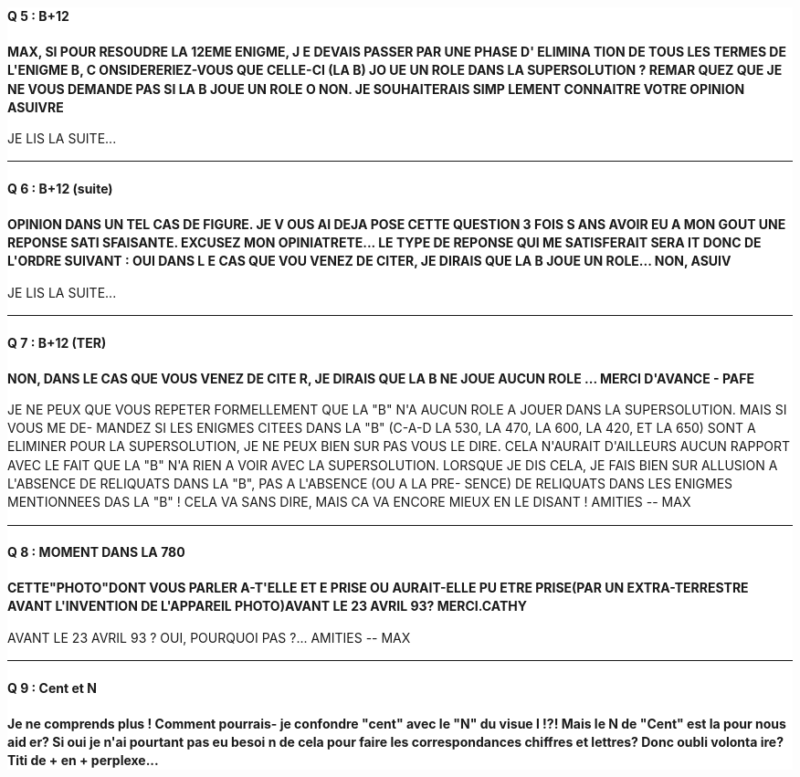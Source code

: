 #### Q 5 : B+12

**MAX, SI POUR RESOUDRE LA 12EME ENIGME, J E DEVAIS
PASSER PAR UNE PHASE D' ELIMINA TION DE TOUS LES TERMES DE L'ENIGME B, C
 ONSIDERERIEZ-VOUS QUE CELLE-CI (LA B) JO UE UN ROLE DANS LA
SUPERSOLUTION ? REMAR QUEZ QUE JE NE VOUS DEMANDE PAS SI LA B  JOUE UN
ROLE O NON. JE SOUHAITERAIS SIMP LEMENT CONNAITRE VOTRE OPINION ASUIVRE**

JE LIS LA SUITE...

---

#### Q 6 : B+12 (suite)

**OPINION DANS UN TEL CAS DE FIGURE.  JE V OUS AI DEJA
POSE CETTE QUESTION 3 FOIS S ANS AVOIR EU A MON GOUT UNE REPONSE SATI
SFAISANTE. EXCUSEZ MON OPINIATRETE... LE  TYPE DE REPONSE QUI ME
SATISFERAIT SERA IT DONC  DE L'ORDRE SUIVANT : OUI DANS L E CAS  QUE VOU
 VENEZ DE CITER, JE DIRAIS  QUE LA B  JOUE UN ROLE... NON, ASUIV**

JE LIS LA SUITE...

---

#### Q 7 : B+12 (TER)

**NON, DANS LE CAS QUE VOUS VENEZ DE CITE R, JE DIRAIS QUE LA B NE JOUE AUCUN ROLE  ... MERCI D'AVANCE  - PAFE**

JE NE PEUX QUE VOUS REPETER FORMELLEMENT QUE LA "B"
N'A AUCUN ROLE A JOUER DANS LA SUPERSOLUTION. MAIS SI VOUS ME DE- MANDEZ
 SI LES ENIGMES CITEES DANS LA "B" (C-A-D LA 530, LA 470, LA 600, LA
420, ET LA 650) SONT A ELIMINER POUR LA SUPERSOLUTION, JE NE PEUX BIEN
SUR PAS VOUS LE DIRE. CELA N'AURAIT D'AILLEURS
AUCUN RAPPORT AVEC LE FAIT QUE LA "B" N'A RIEN A VOIR AVEC LA
SUPERSOLUTION. LORSQUE JE DIS CELA, JE FAIS BIEN SUR ALLUSION A
L'ABSENCE DE RELIQUATS DANS  LA "B", PAS A L'ABSENCE (OU A LA PRE-
SENCE) DE RELIQUATS DANS LES ENIGMES MENTIONNEES DAS LA "B" ! CELA VA
SANS DIRE, MAIS CA VA ENCORE MIEUX EN LE
DISANT ! AMITIES -- MAX

---

#### Q 8 : MOMENT DANS LA 780

**CETTE"PHOTO"DONT VOUS PARLER A-T'ELLE ET E PRISE OU
AURAIT-ELLE PU ETRE PRISE(PAR UN EXTRA-TERRESTRE AVANT L'INVENTION DE
L'APPAREIL PHOTO)AVANT LE 23 AVRIL 93? MERCI.CATHY**

AVANT LE 23 AVRIL 93 ? OUI, POURQUOI PAS ?... AMITIES -- MAX

---

#### Q 9 : Cent et N

**Je ne comprends plus ! Comment pourrais- je confondre
"cent" avec le "N" du visue l !?! Mais le N de "Cent" est la pour nous
aid er? Si oui je n'ai pourtant pas eu besoi n de cela pour faire les
correspondances  chiffres et lettres? Donc oubli volonta ire? Titi de +
en + perplexe...**

